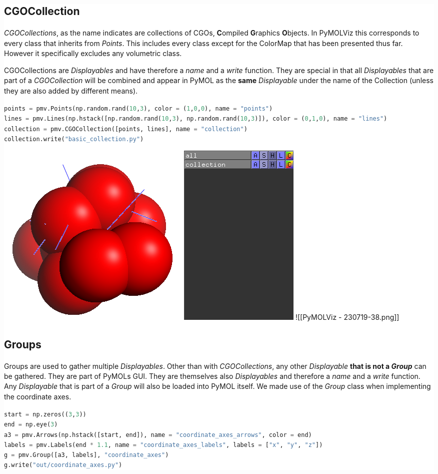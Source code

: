 ## CGOCollection
_CGOCollections_, as the name indicates are collections of CGOs, **C**ompiled **G**raphics **O**bjects.  In PyMOLViz this corresponds to every class that inherits from _Points_. This includes every class except for the ColorMap that has been presented thus far. However it specifically excludes any volumetric class. 

CGOCollections are _Displayables_ and have therefore a _name_ and a _write_ function. They are special in that all _Displayables_ that are part of a _CGOCollection_ will be combined and appear in PyMOL as the **same** _Displayable_ under the name of the Collection (unless they are also added by different means).
```python
points = pmv.Points(np.random.rand(10,3), color = (1,0,0), name = "points")
lines = pmv.Lines(np.hstack([np.random.rand(10,3), np.random.rand(10,3)]), color = (0,1,0), name = "lines")
collection = pmv.CGOCollection([points, lines], name = "collection")
collection.write("basic_collection.py")
```
![](imgs/35.png)
![[PyMOLViz - 230719-38.png]]

## Groups
Groups are used to gather multiple _Displayables_. Other than with _CGOCollections_, any other _Displayable_ **that is not a _Group_** can be gathered. They are part of PyMOLs GUI. They are themselves also _Displayables_ and therefore a _name_ and a _write_ function. Any _Displayable_ that is part of a _Group_ will also be loaded into PyMOL itself. We made use of the _Group_ class when implementing the coordinate axes.
```python
start = np.zeros((3,3))
end = np.eye(3)
a3 = pmv.Arrows(np.hstack([start, end]), name = "coordinate_axes_arrows", color = end)
labels = pmv.Labels(end * 1.1, name = "coordinate_axes_labels", labels = ["x", "y", "z"])
g = pmv.Group([a3, labels], "coordinate_axes")
g.write("out/coordinate_axes.py")
```